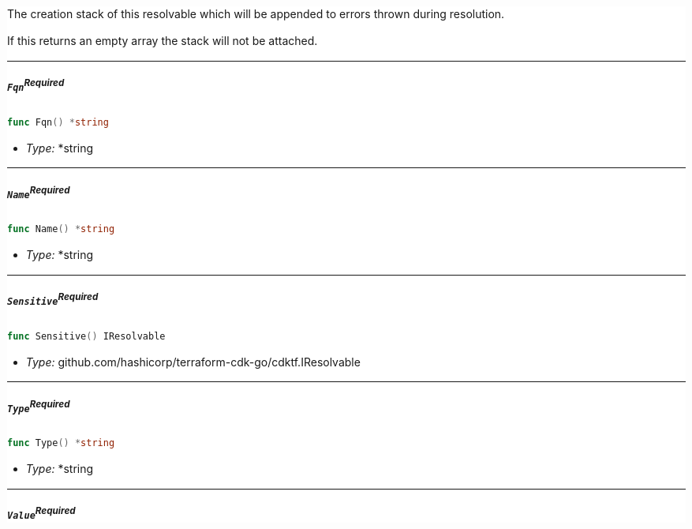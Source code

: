 The creation stack of this resolvable which will be appended to errors thrown during resolution.

If this returns an empty array the stack will not be attached.

---

##### `Fqn`<sup>Required</sup> <a name="Fqn" id="@cdktf/provider-hcp.dataHcpWaypointApplication.DataHcpWaypointApplicationOutputValuesOutputReference.property.fqn"></a>

```go
func Fqn() *string
```

- *Type:* *string

---

##### `Name`<sup>Required</sup> <a name="Name" id="@cdktf/provider-hcp.dataHcpWaypointApplication.DataHcpWaypointApplicationOutputValuesOutputReference.property.name"></a>

```go
func Name() *string
```

- *Type:* *string

---

##### `Sensitive`<sup>Required</sup> <a name="Sensitive" id="@cdktf/provider-hcp.dataHcpWaypointApplication.DataHcpWaypointApplicationOutputValuesOutputReference.property.sensitive"></a>

```go
func Sensitive() IResolvable
```

- *Type:* github.com/hashicorp/terraform-cdk-go/cdktf.IResolvable

---

##### `Type`<sup>Required</sup> <a name="Type" id="@cdktf/provider-hcp.dataHcpWaypointApplication.DataHcpWaypointApplicationOutputValuesOutputReference.property.type"></a>

```go
func Type() *string
```

- *Type:* *string

---

##### `Value`<sup>Required</sup> <a name="Value" id="@cdktf/provider-hcp.dataHcpWaypointApplication.DataHcpWaypointApplicationOutputValuesOutputReference.property.value"></a>
